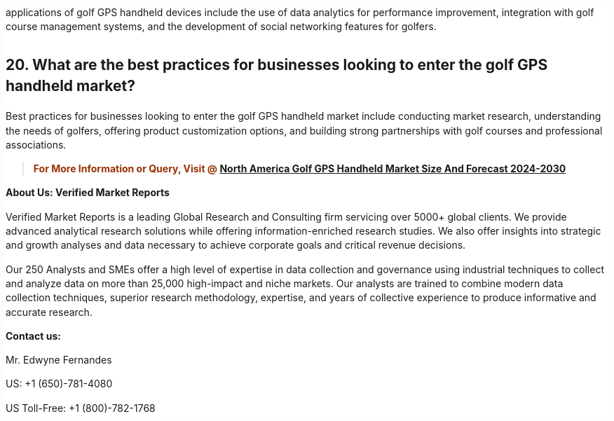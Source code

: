 applications of golf GPS handheld devices include the use of data analytics for performance improvement, integration with golf course management systems, and the development of social networking features for golfers.</p><h2>20. What are the best practices for businesses looking to enter the golf GPS handheld market?</div><div></h2><p>Best practices for businesses looking to enter the golf GPS handheld market include conducting market research, understanding the needs of golfers, offering product customization options, and building strong partnerships with golf courses and professional associations.</p></body></html></p><blockquote><p><span style="color: #993300;"><strong>For More Information or Query, Visit @ <a href="https://www.verifiedmarketreports.com/product/golf-gps-handheld-market/">North America Golf GPS Handheld Market Size And Forecast 2024-2030</a></strong></span></p></blockquote><p><strong>About Us: Verified Market Reports</strong></p><p>Verified Market Reports is a leading Global Research and Consulting firm servicing over 5000+ global clients. We provide advanced analytical research solutions while offering information-enriched research studies. We also offer insights into strategic and growth analyses and data necessary to achieve corporate goals and critical revenue decisions.</p><p>Our 250 Analysts and SMEs offer a high level of expertise in data collection and governance using industrial techniques to collect and analyze data on more than 25,000 high-impact and niche markets. Our analysts are trained to combine modern data collection techniques, superior research methodology, expertise, and years of collective experience to produce informative and accurate research.</p><p><strong>Contact us:</strong></p><p>Mr. Edwyne Fernandes</p><p>US: +1 (650)-781-4080</p><p>US Toll-Free: +1 (800)-782-1768</p>
